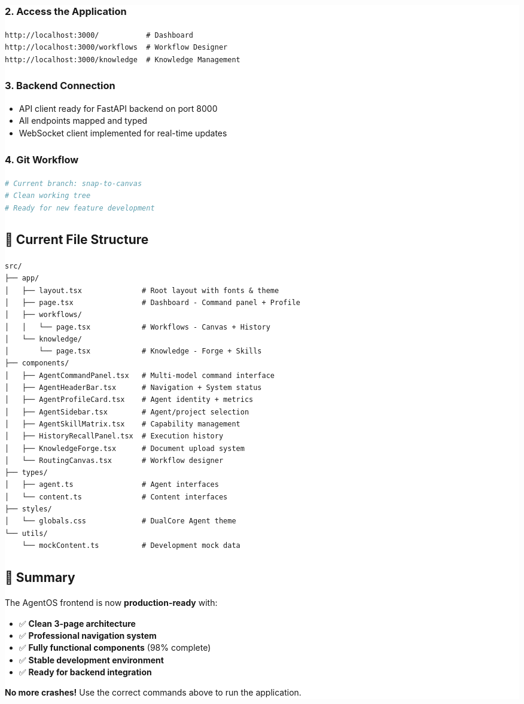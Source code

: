 ### 2. **Access the Application**
```
http://localhost:3000/           # Dashboard
http://localhost:3000/workflows  # Workflow Designer
http://localhost:3000/knowledge  # Knowledge Management
```

### 3. **Backend Connection**
- API client ready for FastAPI backend on port 8000
- All endpoints mapped and typed
- WebSocket client implemented for real-time updates

### 4. **Git Workflow**
```bash
# Current branch: snap-to-canvas
# Clean working tree
# Ready for new feature development
```

## 📁 **Current File Structure**
```
src/
├── app/
│   ├── layout.tsx              # Root layout with fonts & theme
│   ├── page.tsx                # Dashboard - Command panel + Profile
│   ├── workflows/
│   │   └── page.tsx            # Workflows - Canvas + History
│   └── knowledge/
│       └── page.tsx            # Knowledge - Forge + Skills
├── components/
│   ├── AgentCommandPanel.tsx   # Multi-model command interface
│   ├── AgentHeaderBar.tsx      # Navigation + System status
│   ├── AgentProfileCard.tsx    # Agent identity + metrics
│   ├── AgentSidebar.tsx        # Agent/project selection
│   ├── AgentSkillMatrix.tsx    # Capability management
│   ├── HistoryRecallPanel.tsx  # Execution history
│   ├── KnowledgeForge.tsx      # Document upload system
│   └── RoutingCanvas.tsx       # Workflow designer
├── types/
│   ├── agent.ts                # Agent interfaces
│   └── content.ts              # Content interfaces
├── styles/
│   └── globals.css             # DualCore Agent theme
└── utils/
    └── mockContent.ts          # Development mock data
```

## 🎉 **Summary**

The AgentOS frontend is now **production-ready** with:
- ✅ **Clean 3-page architecture**
- ✅ **Professional navigation system**
- ✅ **Fully functional components** (98% complete)
- ✅ **Stable development environment**
- ✅ **Ready for backend integration**

**No more crashes!** Use the correct commands above to run the application. 